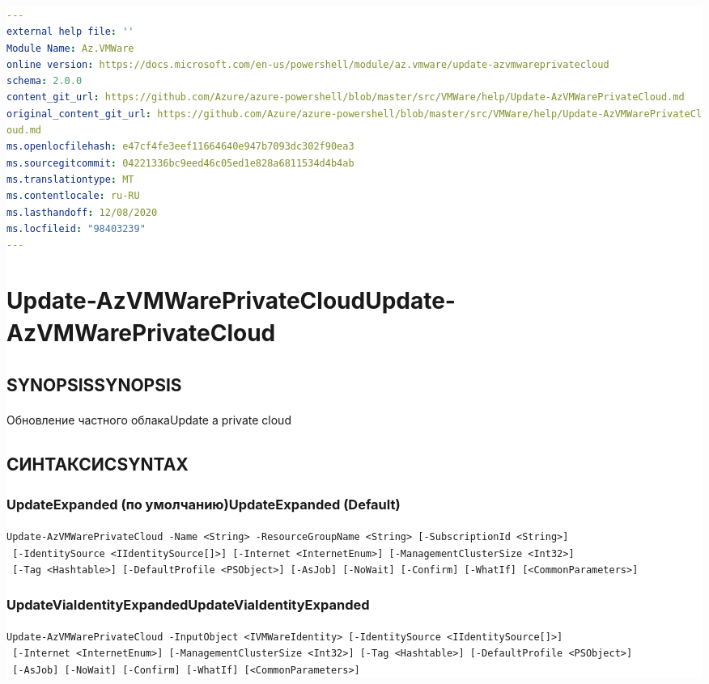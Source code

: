 ```yaml
---
external help file: ''
Module Name: Az.VMWare
online version: https://docs.microsoft.com/en-us/powershell/module/az.vmware/update-azvmwareprivatecloud
schema: 2.0.0
content_git_url: https://github.com/Azure/azure-powershell/blob/master/src/VMWare/help/Update-AzVMWarePrivateCloud.md
original_content_git_url: https://github.com/Azure/azure-powershell/blob/master/src/VMWare/help/Update-AzVMWarePrivateCloud.md
ms.openlocfilehash: e47cf4fe3eef11664640e947b7093dc302f90ea3
ms.sourcegitcommit: 04221336bc9eed46c05ed1e828a6811534d4b4ab
ms.translationtype: MT
ms.contentlocale: ru-RU
ms.lasthandoff: 12/08/2020
ms.locfileid: "98403239"
---
```

# <span data-ttu-id="b15da-101">Update-AzVMWarePrivateCloud</span><span class="sxs-lookup"><span data-stu-id="b15da-101">Update-AzVMWarePrivateCloud</span></span>

## <span data-ttu-id="b15da-102">SYNOPSIS</span><span class="sxs-lookup"><span data-stu-id="b15da-102">SYNOPSIS</span></span>
<span data-ttu-id="b15da-103">Обновление частного облака</span><span class="sxs-lookup"><span data-stu-id="b15da-103">Update a private cloud</span></span>

## <span data-ttu-id="b15da-104">СИНТАКСИС</span><span class="sxs-lookup"><span data-stu-id="b15da-104">SYNTAX</span></span>

### <span data-ttu-id="b15da-105">UpdateExpanded (по умолчанию)</span><span class="sxs-lookup"><span data-stu-id="b15da-105">UpdateExpanded (Default)</span></span>
```
Update-AzVMWarePrivateCloud -Name <String> -ResourceGroupName <String> [-SubscriptionId <String>]
 [-IdentitySource <IIdentitySource[]>] [-Internet <InternetEnum>] [-ManagementClusterSize <Int32>]
 [-Tag <Hashtable>] [-DefaultProfile <PSObject>] [-AsJob] [-NoWait] [-Confirm] [-WhatIf] [<CommonParameters>]
```

### <span data-ttu-id="b15da-106">UpdateViaIdentityExpanded</span><span class="sxs-lookup"><span data-stu-id="b15da-106">UpdateViaIdentityExpanded</span></span>
```
Update-AzVMWarePrivateCloud -InputObject <IVMWareIdentity> [-IdentitySource <IIdentitySource[]>]
 [-Internet <InternetEnum>] [-ManagementClusterSize <Int32>] [-Tag <Hashtable>] [-DefaultProfile <PSObject>]
 [-AsJob] [-NoWait] [-Confirm] [-WhatIf] [<CommonParameters>]
```
